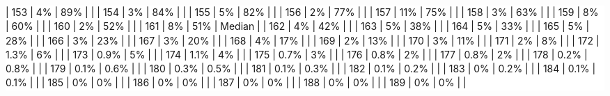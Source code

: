 | 153 | 4% | 89% |  |
| 154 | 3% | 84% |  |
| 155 | 5% | 82% |  |
| 156 | 2% | 77% |  |
| 157 | 11% | 75% |  |
| 158 | 3% | 63% |  |
| 159 | 8% | 60% |  |
| 160 | 2% | 52% |  |
| 161 | 8% | 51% | Median |
| 162 | 4% | 42% |  |
| 163 | 5% | 38% |  |
| 164 | 5% | 33% |  |
| 165 | 5% | 28% |  |
| 166 | 3% | 23% |  |
| 167 | 3% | 20% |  |
| 168 | 4% | 17% |  |
| 169 | 2% | 13% |  |
| 170 | 3% | 11% |  |
| 171 | 2% | 8% |  |
| 172 | 1.3% | 6% |  |
| 173 | 0.9% | 5% |  |
| 174 | 1.1% | 4% |  |
| 175 | 0.7% | 3% |  |
| 176 | 0.8% | 2% |  |
| 177 | 0.8% | 2% |  |
| 178 | 0.2% | 0.8% |  |
| 179 | 0.1% | 0.6% |  |
| 180 | 0.3% | 0.5% |  |
| 181 | 0.1% | 0.3% |  |
| 182 | 0.1% | 0.2% |  |
| 183 | 0% | 0.2% |  |
| 184 | 0.1% | 0.1% |  |
| 185 | 0% | 0% |  |
| 186 | 0% | 0% |  |
| 187 | 0% | 0% |  |
| 188 | 0% | 0% |  |
| 189 | 0% | 0% |  |